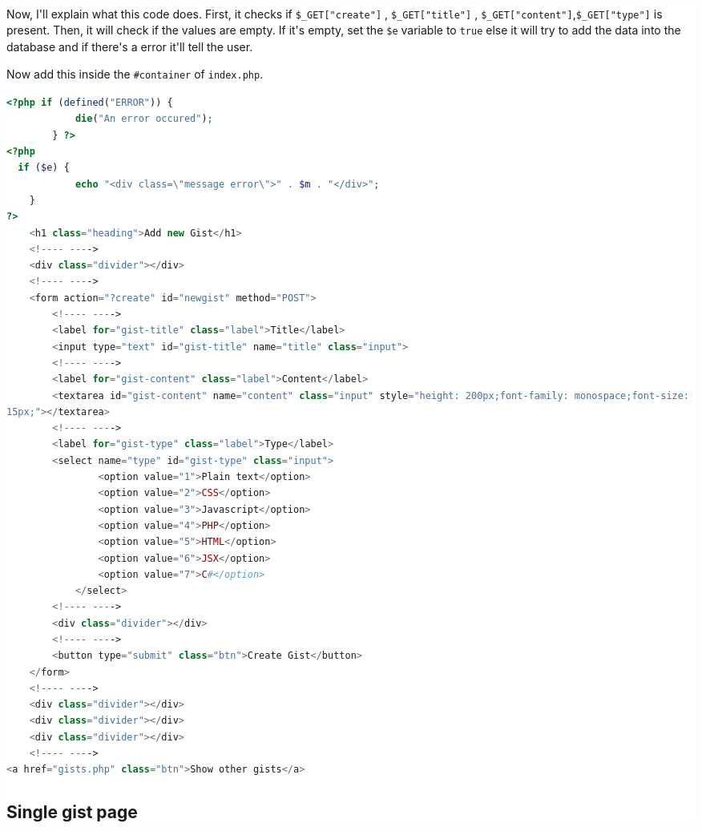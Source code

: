 Now, I'll explain what this code does. First, it checks if `$_GET["create"]` , `$_GET["title"]` , `$_GET["content"]`,`$_GET["type"]` is present. Then, it will check if the values are empty. If it's empty, set the `$e` variable to `true` else it will try to add the data into the database and if there's a error it'll tell the user.

Now add this inside the `#container` of `index.php`.

```php
<?php if (defined("ERROR")) {
            die("An error occured");
        } ?>
<?php
  if ($e) {
            echo "<div class=\"message error\">" . $m . "</div>";
    }
?>
    <h1 class="heading">Add new Gist</h1>
    <!---- ---->
    <div class="divider"></div>
    <!---- ---->
    <form action="?create" id="newgist" method="POST">
        <!---- ---->
        <label for="gist-title" class="label">Title</label>
        <input type="text" id="gist-title" name="title" class="input">
        <!---- ---->
        <label for="gist-content" class="label">Content</label>
        <textarea id="gist-content" name="content" class="input" style="height: 200px;font-family: monospace;font-size: 15px;"></textarea>
        <!---- ---->
        <label for="gist-type" class="label">Type</label>
        <select name="type" id="gist-type" class="input">
                <option value="1">Plain text</option>
                <option value="2">CSS</option>
                <option value="3">Javascript</option>
                <option value="4">PHP</option>
                <option value="5">HTML</option>
                <option value="6">JSX</option>
                <option value="7">C#</option>
            </select>
        <!---- ---->
        <div class="divider"></div>
        <!---- ---->
        <button type="submit" class="btn">Create Gist</button>
    </form>
    <!---- ---->
    <div class="divider"></div>
    <div class="divider"></div>
    <div class="divider"></div>
    <!---- ---->
<a href="gists.php" class="btn">Show other gists</a>
```

## Single gist page
